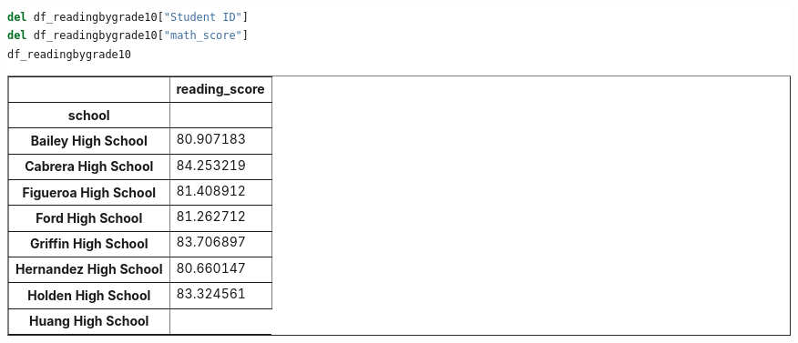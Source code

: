 


```python
del df_readingbygrade10["Student ID"]
del df_readingbygrade10["math_score"]
df_readingbygrade10
```




<div>
<style>
    .dataframe thead tr:only-child th {
        text-align: right;
    }

    .dataframe thead th {
        text-align: left;
    }

    .dataframe tbody tr th {
        vertical-align: top;
    }
</style>
<table border="1" class="dataframe">
  <thead>
    <tr style="text-align: right;">
      <th></th>
      <th>reading_score</th>
    </tr>
    <tr>
      <th>school</th>
      <th></th>
    </tr>
  </thead>
  <tbody>
    <tr>
      <th>Bailey High School</th>
      <td>80.907183</td>
    </tr>
    <tr>
      <th>Cabrera High School</th>
      <td>84.253219</td>
    </tr>
    <tr>
      <th>Figueroa High School</th>
      <td>81.408912</td>
    </tr>
    <tr>
      <th>Ford High School</th>
      <td>81.262712</td>
    </tr>
    <tr>
      <th>Griffin High School</th>
      <td>83.706897</td>
    </tr>
    <tr>
      <th>Hernandez High School</th>
      <td>80.660147</td>
    </tr>
    <tr>
      <th>Holden High School</th>
      <td>83.324561</td>
    </tr>
    <tr>
      <th>Huang High School</th>